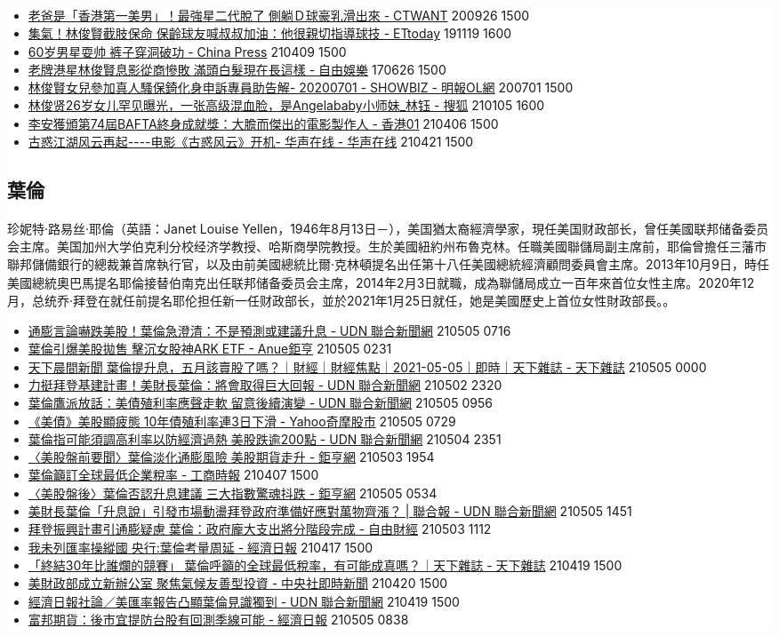 - [老爸是「香港第一美男」！最強星二代脫了 側躺Ｄ球豪乳滑出來 - CTWANT](https://www.ctwant.com/article/75143 "老爸是「香港第一美男」！最強星二代脫了 側躺Ｄ球豪乳滑出來 - CTWANT") 200926 1500
- [集氣！林俊賢截肢保命 保齡球友喊叔叔加油：他很親切指導球技 - ETtoday](https://www.ettoday.net/news/20191119/1583271.htm "集氣！林俊賢截肢保命 保齡球友喊叔叔加油：他很親切指導球技 - ETtoday") 191119 1600
- [60岁男星耍帅 裤子穿洞破功 - China Press](https://www.chinapress.com.my/20210409/60%E5%B2%81%E7%94%B7%E6%98%9F%E8%80%8D%E5%B8%85-%E8%A3%A4%E5%AD%90%E7%A9%BF%E6%B4%9E%E7%A0%B4%E5%8A%9F/ "60岁男星耍帅 裤子穿洞破功 - China Press") 210409 1500
- [老牌港星林俊賢息影從商慘敗 滿頭白髮現在長這樣 - 自由娛樂](https://ent.ltn.com.tw/news/breakingnews/2111975 "老牌港星林俊賢息影從商慘敗 滿頭白髮現在長這樣 - 自由娛樂") 170626 1500
- [林俊賢女兒參加真人騷保錡化身申訴專員助告解- 20200701 - SHOWBIZ - 明報OL網](https://ol.mingpao.com/ldy/showbiz/news/20200701/1593544593030/%E6%9E%97%E4%BF%8A%E8%B3%A2%E5%A5%B3%E5%85%92%E5%8F%83%E5%8A%A0%E7%9C%9F%E4%BA%BA%E9%A8%B7-%E4%BF%9D%E9%8C%A1%E5%8C%96%E8%BA%AB%E7%94%B3%E8%A8%B4%E5%B0%88%E5%93%A1%E5%8A%A9%E5%91%8A%E8%A7%A3 "林俊賢女兒參加真人騷保錡化身申訴專員助告解- 20200701 - SHOWBIZ - 明報OL網") 200701 1500
- [林俊贤26岁女儿罕见曝光，一张高级混血脸，是Angelababy小师妹_林钰 - 搜狐](http://www.sohu.com/a/442621539_502013 "林俊贤26岁女儿罕见曝光，一张高级混血脸，是Angelababy小师妹_林钰 - 搜狐") 210105 1600
- [李安獲頒第74屆BAFTA終身成就獎：大膽而傑出的電影製作人 - 香港01](https://www.hk01.com/%E9%9B%BB%E5%BD%B1/608837/%E6%9D%8E%E5%AE%89%E7%8D%B2%E9%A0%92%E7%AC%AC74%E5%B1%86bafta%E7%B5%82%E8%BA%AB%E6%88%90%E5%B0%B1%E7%8D%8E-%E5%A4%A7%E8%86%BD%E8%80%8C%E5%82%91%E5%87%BA%E7%9A%84%E9%9B%BB%E5%BD%B1%E8%A3%BD%E4%BD%9C%E4%BA%BA "李安獲頒第74屆BAFTA終身成就獎：大膽而傑出的電影製作人 - 香港01") 210406 1500
- [古惑江湖风云再起----电影《古惑风云》开机- 华声在线 - 华声在线](http://yule.voc.com.cn/article/202104/202104212215323283.html "古惑江湖风云再起----电影《古惑风云》开机- 华声在线 - 华声在线") 210421 1500

## 葉倫

珍妮特·路易丝·耶倫（英語：Janet Louise Yellen，1946年8月13日－），美国猶太裔經濟學家，現任美国财政部长，曾任美國联邦储备委员会主席。美国加州大学伯克利分校经济学教授、哈斯商學院教授。生於美國紐約州布魯克林。任職美國聯儲局副主席前，耶倫曾擔任三藩市聯邦儲備銀行的總裁兼首席執行官，以及由前美國總統比爾·克林頓提名出任第十八任美國總統經濟顧問委員會主席。2013年10月9日，時任美國總統奧巴馬提名耶倫接替伯南克出任联邦储备委员会主席，2014年2月3日就職，成為聯儲局成立一百年來首位女性主席。2020年12月，总统乔·拜登在就任前提名耶伦担任新一任财政部长，並於2021年1月25日就任，她是美國歷史上首位女性財政部長。。
- [通膨言論嚇跌美股！葉倫急澄清：不是預測或建議升息 - UDN 聯合新聞網](https://udn.com/news/story/6813/5434325 "通膨言論嚇跌美股！葉倫急澄清：不是預測或建議升息 - UDN 聯合新聞網") 210505 0716
- [葉倫引爆美股拋售 擊沉女股神ARK ETF - Anue鉅亨](https://news.cnyes.com/news/id/4637526 "葉倫引爆美股拋售 擊沉女股神ARK ETF - Anue鉅亨") 210505 0231
- [天下晨間新聞 葉倫提升息，五月該賣股了嗎？｜財經｜財經焦點｜2021-05-05｜即時｜天下雜誌 - 天下雜誌](https://www.cw.com.tw/article/5114660 "天下晨間新聞 葉倫提升息，五月該賣股了嗎？｜財經｜財經焦點｜2021-05-05｜即時｜天下雜誌 - 天下雜誌") 210505 0000
- [力挺拜登基建計畫！美財長葉倫：將會取得巨大回報 - UDN 聯合新聞網](https://udn.com/news/story/6811/5428944 "力挺拜登基建計畫！美財長葉倫：將會取得巨大回報 - UDN 聯合新聞網") 210502 2320
- [葉倫鷹派放話：美債殖利率應聲走軟 留意後續演變 - UDN 聯合新聞網](https://udn.com/news/story/6811/5434495?from=udn-ch1_breaknews-1-cate5-news "葉倫鷹派放話：美債殖利率應聲走軟 留意後續演變 - UDN 聯合新聞網") 210505 0956
- [《美債》美股顯疲態 10年債殖利率連3日下滑 - Yahoo奇摩股市](https://tw.stock.yahoo.com/news/%E7%BE%8E%E5%82%B5-%E7%BE%8E%E8%82%A1%E9%A1%AF%E7%96%B2%E6%85%8B-10%E5%B9%B4%E5%82%B5%E6%AE%96%E5%88%A9%E7%8E%87%E9%80%A33%E6%97%A5%E4%B8%8B%E6%BB%91-230400654.html "《美債》美股顯疲態 10年債殖利率連3日下滑 - Yahoo奇摩股市") 210505 0729
- [葉倫指可能須調高利率以防經濟過熱 美股跌逾200點 - UDN 聯合新聞網](https://udn.com/news/story/6811/5434136?from=udn-ch1_breaknews-1-cate5-news "葉倫指可能須調高利率以防經濟過熱 美股跌逾200點 - UDN 聯合新聞網") 210504 2351
- [〈美股盤前要聞〉葉倫淡化通膨風險 美股期貨走升 - 鉅亨網](https://news.cnyes.com/news/id/4636666 "〈美股盤前要聞〉葉倫淡化通膨風險 美股期貨走升 - 鉅亨網") 210503 1954
- [葉倫籲訂全球最低企業稅率 - 工商時報](https://ctee.com.tw/news/global/441134.html "葉倫籲訂全球最低企業稅率 - 工商時報") 210407 1500
- [〈美股盤後〉葉倫否認升息建議 三大指數驚魂抖跌 - 鉅亨網](https://news.cnyes.com/news/id/4637492?exp=a "〈美股盤後〉葉倫否認升息建議 三大指數驚魂抖跌 - 鉅亨網") 210505 0534
- [美財長葉倫「升息說」引發市場動盪拜登政府準備好應對萬物齊漲？ | 聯合報 - UDN 聯合新聞網](https://vip.udn.com/vip/story/121938/5435291 "美財長葉倫「升息說」引發市場動盪拜登政府準備好應對萬物齊漲？ | 聯合報 - UDN 聯合新聞網") 210505 1451
- [拜登振興計畫引通膨疑慮 葉倫：政府龐大支出將分階段完成 - 自由財經](https://ec.ltn.com.tw/article/breakingnews/3519042 "拜登振興計畫引通膨疑慮 葉倫：政府龐大支出將分階段完成 - 自由財經") 210503 1112
- [我未列匯率操縱國 央行:葉倫考量周延 - 經濟日報](https://money.udn.com/money/story/5613/5394112 "我未列匯率操縱國 央行:葉倫考量周延 - 經濟日報") 210417 1500
- [「終結30年比誰爛的競賽」 葉倫呼籲的全球最低稅率，有可能成真嗎？｜天下雜誌 - 天下雜誌](https://www.cw.com.tw/article/5114422 "「終結30年比誰爛的競賽」 葉倫呼籲的全球最低稅率，有可能成真嗎？｜天下雜誌 - 天下雜誌") 210419 1500
- [美財政部成立新辦公室 聚焦氣候友善型投資 - 中央社即時新聞](https://www.cna.com.tw/news/aopl/202104200039.aspx "美財政部成立新辦公室 聚焦氣候友善型投資 - 中央社即時新聞") 210420 1500
- [經濟日報社論／美匯率報告凸顯葉倫見識獨到 - UDN 聯合新聞網](https://udn.com/news/story/7338/5397310 "經濟日報社論／美匯率報告凸顯葉倫見識獨到 - UDN 聯合新聞網") 210419 1500
- [富邦期貨：後市宜提防台股有回測季線可能 - 經濟日報](https://money.udn.com/money/story/5630/5434371 "富邦期貨：後市宜提防台股有回測季線可能 - 經濟日報") 210505 0838